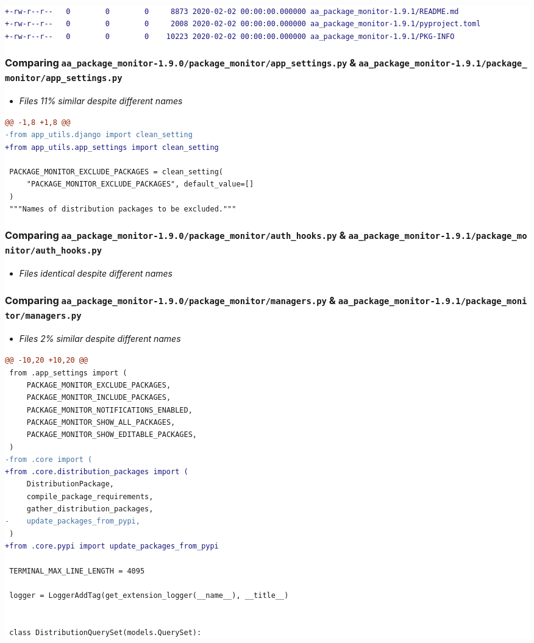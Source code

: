 ```diff
+-rw-r--r--   0        0        0     8873 2020-02-02 00:00:00.000000 aa_package_monitor-1.9.1/README.md
+-rw-r--r--   0        0        0     2008 2020-02-02 00:00:00.000000 aa_package_monitor-1.9.1/pyproject.toml
+-rw-r--r--   0        0        0    10223 2020-02-02 00:00:00.000000 aa_package_monitor-1.9.1/PKG-INFO
```

### Comparing `aa_package_monitor-1.9.0/package_monitor/app_settings.py` & `aa_package_monitor-1.9.1/package_monitor/app_settings.py`

 * *Files 11% similar despite different names*

```diff
@@ -1,8 +1,8 @@
-from app_utils.django import clean_setting
+from app_utils.app_settings import clean_setting
 
 PACKAGE_MONITOR_EXCLUDE_PACKAGES = clean_setting(
     "PACKAGE_MONITOR_EXCLUDE_PACKAGES", default_value=[]
 )
 """Names of distribution packages to be excluded."""
```

### Comparing `aa_package_monitor-1.9.0/package_monitor/auth_hooks.py` & `aa_package_monitor-1.9.1/package_monitor/auth_hooks.py`

 * *Files identical despite different names*

### Comparing `aa_package_monitor-1.9.0/package_monitor/managers.py` & `aa_package_monitor-1.9.1/package_monitor/managers.py`

 * *Files 2% similar despite different names*

```diff
@@ -10,20 +10,20 @@
 from .app_settings import (
     PACKAGE_MONITOR_EXCLUDE_PACKAGES,
     PACKAGE_MONITOR_INCLUDE_PACKAGES,
     PACKAGE_MONITOR_NOTIFICATIONS_ENABLED,
     PACKAGE_MONITOR_SHOW_ALL_PACKAGES,
     PACKAGE_MONITOR_SHOW_EDITABLE_PACKAGES,
 )
-from .core import (
+from .core.distribution_packages import (
     DistributionPackage,
     compile_package_requirements,
     gather_distribution_packages,
-    update_packages_from_pypi,
 )
+from .core.pypi import update_packages_from_pypi
 
 TERMINAL_MAX_LINE_LENGTH = 4095
 
 logger = LoggerAddTag(get_extension_logger(__name__), __title__)
 
 
 class DistributionQuerySet(models.QuerySet):
```

